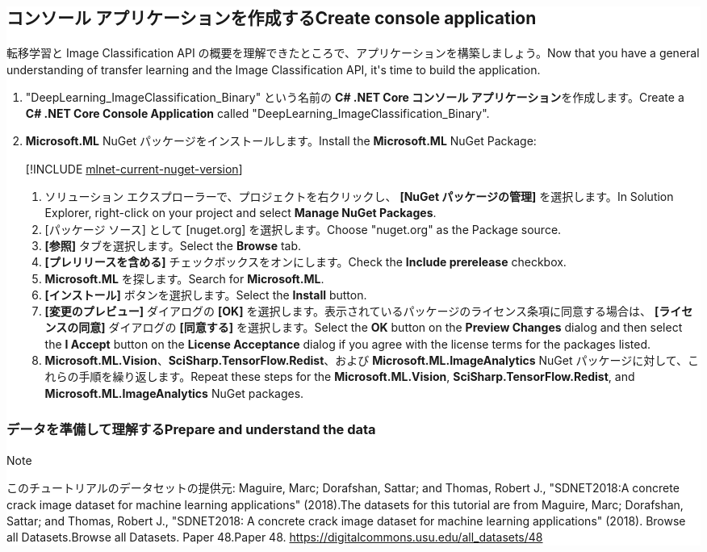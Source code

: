 ## <a name="create-console-application"></a><span data-ttu-id="b6b8c-160">コンソール アプリケーションを作成する</span><span class="sxs-lookup"><span data-stu-id="b6b8c-160">Create console application</span></span>

<span data-ttu-id="b6b8c-161">転移学習と Image Classification API の概要を理解できたところで、アプリケーションを構築しましょう。</span><span class="sxs-lookup"><span data-stu-id="b6b8c-161">Now that you have a general understanding of transfer learning and the Image Classification API, it's time to build the application.</span></span>

1. <span data-ttu-id="b6b8c-162">"DeepLearning_ImageClassification_Binary" という名前の **C# .NET Core コンソール アプリケーション**を作成します。</span><span class="sxs-lookup"><span data-stu-id="b6b8c-162">Create a **C# .NET Core Console Application** called "DeepLearning_ImageClassification_Binary".</span></span>
1. <span data-ttu-id="b6b8c-163">**Microsoft.ML** NuGet パッケージをインストールします。</span><span class="sxs-lookup"><span data-stu-id="b6b8c-163">Install the **Microsoft.ML** NuGet Package:</span></span>

    [!INCLUDE [mlnet-current-nuget-version](../../../includes/mlnet-current-nuget-version.md)]

    1. <span data-ttu-id="b6b8c-164">ソリューション エクスプローラーで、プロジェクトを右クリックし、 **[NuGet パッケージの管理]** を選択します。</span><span class="sxs-lookup"><span data-stu-id="b6b8c-164">In Solution Explorer, right-click on your project and select **Manage NuGet Packages**.</span></span>
    1. <span data-ttu-id="b6b8c-165">[パッケージ ソース] として [nuget.org] を選択します。</span><span class="sxs-lookup"><span data-stu-id="b6b8c-165">Choose "nuget.org" as the Package source.</span></span>
    1. <span data-ttu-id="b6b8c-166">**[参照]** タブを選択します。</span><span class="sxs-lookup"><span data-stu-id="b6b8c-166">Select the **Browse** tab.</span></span>
    1. <span data-ttu-id="b6b8c-167">**[プレリリースを含める]** チェックボックスをオンにします。</span><span class="sxs-lookup"><span data-stu-id="b6b8c-167">Check the **Include prerelease** checkbox.</span></span>
    1. <span data-ttu-id="b6b8c-168">**Microsoft.ML** を探します。</span><span class="sxs-lookup"><span data-stu-id="b6b8c-168">Search for **Microsoft.ML**.</span></span>
    1. <span data-ttu-id="b6b8c-169">**[インストール]** ボタンを選択します。</span><span class="sxs-lookup"><span data-stu-id="b6b8c-169">Select the **Install** button.</span></span>
    1. <span data-ttu-id="b6b8c-170">**[変更のプレビュー]** ダイアログの **[OK]** を選択します。表示されているパッケージのライセンス条項に同意する場合は、 **[ライセンスの同意]** ダイアログの **[同意する]** を選択します。</span><span class="sxs-lookup"><span data-stu-id="b6b8c-170">Select the **OK** button on the **Preview Changes** dialog and then select the **I Accept** button on the **License Acceptance** dialog if you agree with the license terms for the packages listed.</span></span>
    1. <span data-ttu-id="b6b8c-171">**Microsoft.ML.Vision**、**SciSharp.TensorFlow.Redist**、および **Microsoft.ML.ImageAnalytics** NuGet パッケージに対して、これらの手順を繰り返します。</span><span class="sxs-lookup"><span data-stu-id="b6b8c-171">Repeat these steps for the **Microsoft.ML.Vision**, **SciSharp.TensorFlow.Redist**, and **Microsoft.ML.ImageAnalytics** NuGet packages.</span></span>

### <a name="prepare-and-understand-the-data"></a><span data-ttu-id="b6b8c-172">データを準備して理解する</span><span class="sxs-lookup"><span data-stu-id="b6b8c-172">Prepare and understand the data</span></span>

> [!NOTE]
> <span data-ttu-id="b6b8c-173">このチュートリアルのデータセットの提供元: Maguire, Marc; Dorafshan, Sattar; and Thomas, Robert J., "SDNET2018:A concrete crack image dataset for machine learning applications" (2018).</span><span class="sxs-lookup"><span data-stu-id="b6b8c-173">The datasets for this tutorial are from Maguire, Marc; Dorafshan, Sattar; and Thomas, Robert J., "SDNET2018: A concrete crack image dataset for machine learning applications" (2018).</span></span> <span data-ttu-id="b6b8c-174">Browse all Datasets.</span><span class="sxs-lookup"><span data-stu-id="b6b8c-174">Browse all Datasets.</span></span> <span data-ttu-id="b6b8c-175">Paper 48.</span><span class="sxs-lookup"><span data-stu-id="b6b8c-175">Paper 48.</span></span> <https://digitalcommons.usu.edu/all_datasets/48>
